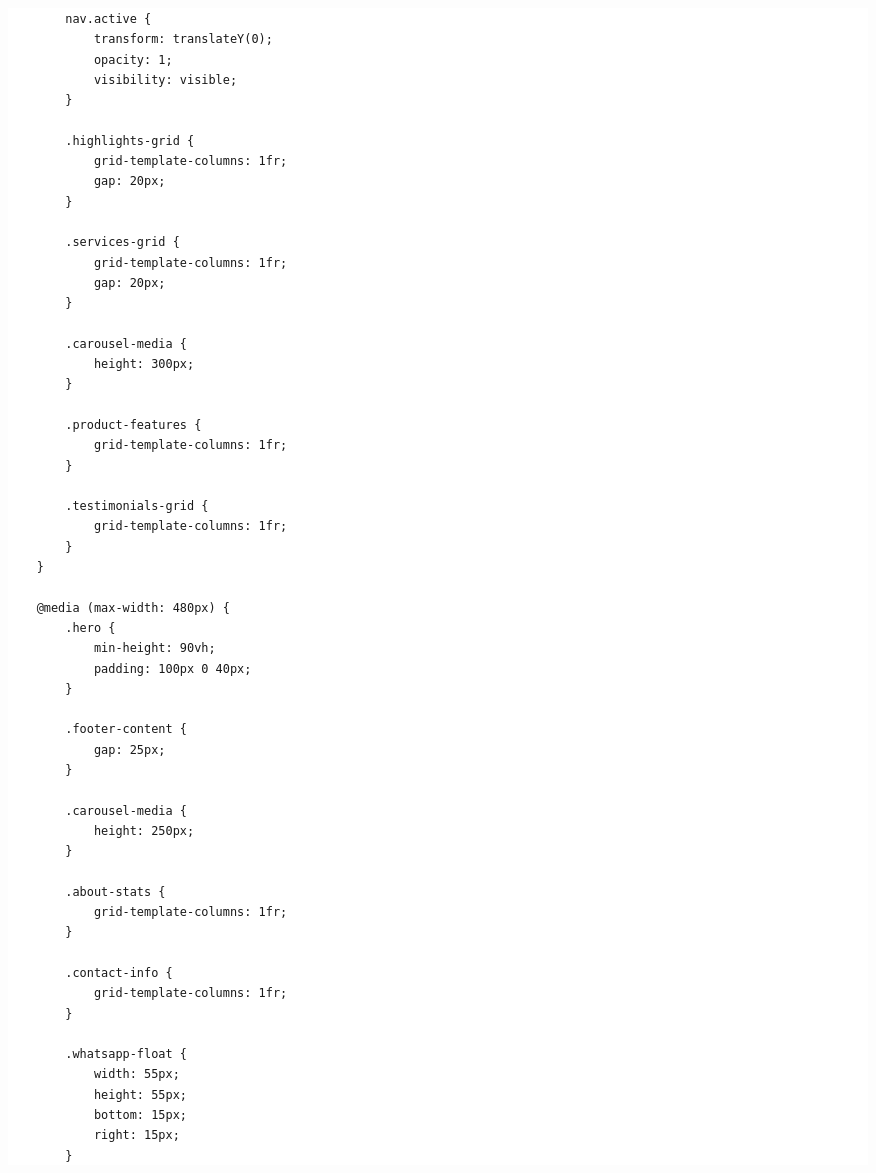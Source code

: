             nav.active {
                transform: translateY(0);
                opacity: 1;
                visibility: visible;
            }
            
            .highlights-grid {
                grid-template-columns: 1fr;
                gap: 20px;
            }
            
            .services-grid {
                grid-template-columns: 1fr;
                gap: 20px;
            }
            
            .carousel-media {
                height: 300px;
            }
            
            .product-features {
                grid-template-columns: 1fr;
            }
            
            .testimonials-grid {
                grid-template-columns: 1fr;
            }
        }
        
        @media (max-width: 480px) {
            .hero {
                min-height: 90vh;
                padding: 100px 0 40px;
            }
            
            .footer-content {
                gap: 25px;
            }
            
            .carousel-media {
                height: 250px;
            }
            
            .about-stats {
                grid-template-columns: 1fr;
            }
            
            .contact-info {
                grid-template-columns: 1fr;
            }
            
            .whatsapp-float {
                width: 55px;
                height: 55px;
                bottom: 15px;
                right: 15px;
            }
            